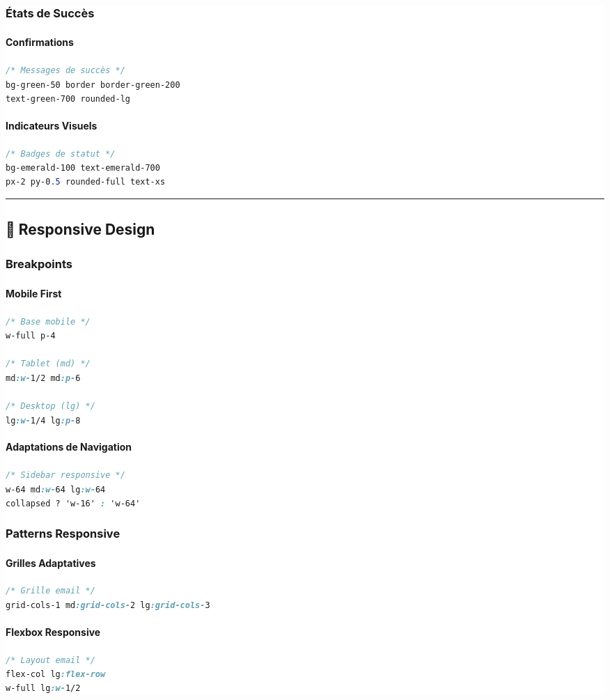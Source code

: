 ### États de Succès

#### Confirmations
```css
/* Messages de succès */
bg-green-50 border border-green-200
text-green-700 rounded-lg
```

#### Indicateurs Visuels
```css
/* Badges de statut */
bg-emerald-100 text-emerald-700
px-2 py-0.5 rounded-full text-xs
```

---

## 📱 Responsive Design

### Breakpoints

#### Mobile First
```css
/* Base mobile */
w-full p-4

/* Tablet (md) */
md:w-1/2 md:p-6

/* Desktop (lg) */
lg:w-1/4 lg:p-8
```

#### Adaptations de Navigation
```css
/* Sidebar responsive */
w-64 md:w-64 lg:w-64
collapsed ? 'w-16' : 'w-64'
```

### Patterns Responsive

#### Grilles Adaptatives
```css
/* Grille email */
grid-cols-1 md:grid-cols-2 lg:grid-cols-3
```

#### Flexbox Responsive
```css
/* Layout email */
flex-col lg:flex-row
w-full lg:w-1/2
```
